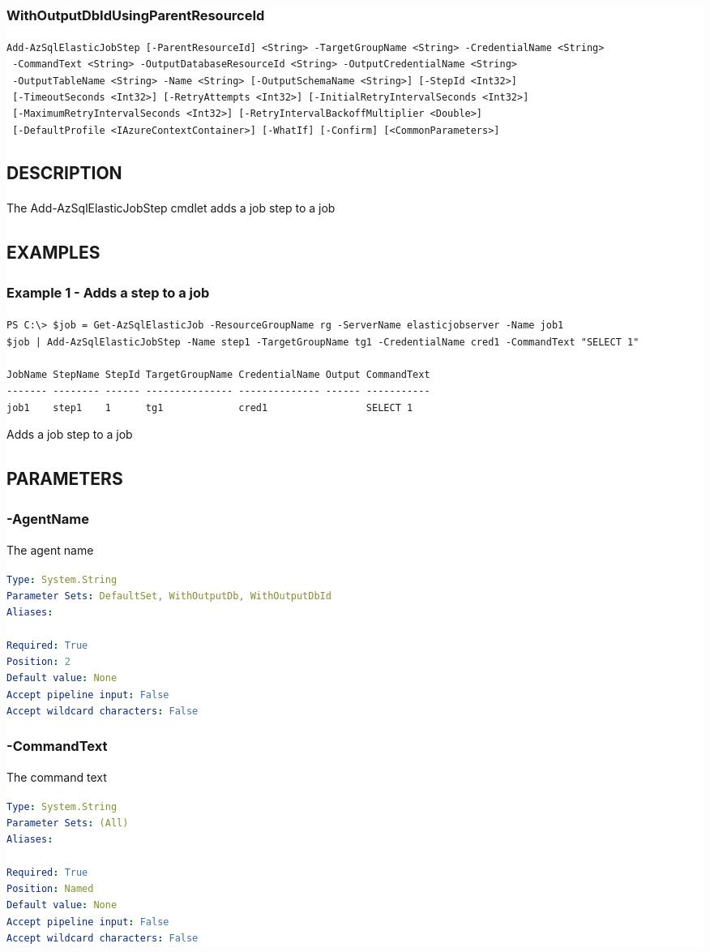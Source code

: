 ### WithOutputDbIdUsingParentResourceId
```
Add-AzSqlElasticJobStep [-ParentResourceId] <String> -TargetGroupName <String> -CredentialName <String>
 -CommandText <String> -OutputDatabaseResourceId <String> -OutputCredentialName <String>
 -OutputTableName <String> -Name <String> [-OutputSchemaName <String>] [-StepId <Int32>]
 [-TimeoutSeconds <Int32>] [-RetryAttempts <Int32>] [-InitialRetryIntervalSeconds <Int32>]
 [-MaximumRetryIntervalSeconds <Int32>] [-RetryIntervalBackoffMultiplier <Double>]
 [-DefaultProfile <IAzureContextContainer>] [-WhatIf] [-Confirm] [<CommonParameters>]
```

## DESCRIPTION
The Add-AzSqlElasticJobStep cmdlet adds a job step to a job

## EXAMPLES

### Example 1 - Adds a step to a job
```
PS C:\> $job = Get-AzSqlElasticJob -ResourceGroupName rg -ServerName elasticjobserver -Name job1
$job | Add-AzSqlElasticJobStep -Name step1 -TargetGroupName tg1 -CredentialName cred1 -CommandText "SELECT 1"

JobName StepName StepId TargetGroupName CredentialName Output CommandText
------- -------- ------ --------------- -------------- ------ -----------
job1    step1    1      tg1             cred1                 SELECT 1
```

Adds a job step to a job

## PARAMETERS

### -AgentName
The agent name

```yaml
Type: System.String
Parameter Sets: DefaultSet, WithOutputDb, WithOutputDbId
Aliases:

Required: True
Position: 2
Default value: None
Accept pipeline input: False
Accept wildcard characters: False
```

### -CommandText
The command text

```yaml
Type: System.String
Parameter Sets: (All)
Aliases:

Required: True
Position: Named
Default value: None
Accept pipeline input: False
Accept wildcard characters: False
```
